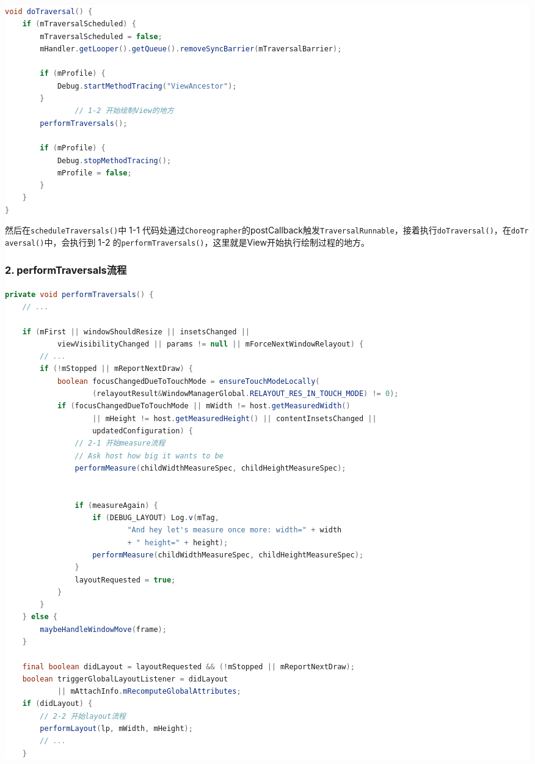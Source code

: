 ```java
void doTraversal() {
    if (mTraversalScheduled) {
        mTraversalScheduled = false;
        mHandler.getLooper().getQueue().removeSyncBarrier(mTraversalBarrier);

        if (mProfile) {
            Debug.startMethodTracing("ViewAncestor");
        }
				// 1-2 开始绘制View的地方
        performTraversals();

        if (mProfile) {
            Debug.stopMethodTracing();
            mProfile = false;
        }
    }
}
```

然后在`scheduleTraversals()`中 1-1 代码处通过`Choreographer`的postCallback触发`TraversalRunnable`，接着执行`doTraversal()`，在`doTraversal()`中，会执行到 1-2 的`performTraversals()`，这里就是View开始执行绘制过程的地方。

### 2. performTraversals流程

```java
private void performTraversals() {
    // ... 
    
    if (mFirst || windowShouldResize || insetsChanged ||
            viewVisibilityChanged || params != null || mForceNextWindowRelayout) {
        // ...
        if (!mStopped || mReportNextDraw) {
            boolean focusChangedDueToTouchMode = ensureTouchModeLocally(
                    (relayoutResult&WindowManagerGlobal.RELAYOUT_RES_IN_TOUCH_MODE) != 0);
            if (focusChangedDueToTouchMode || mWidth != host.getMeasuredWidth()
                    || mHeight != host.getMeasuredHeight() || contentInsetsChanged ||
                    updatedConfiguration) {
                // 2-1 开始measure流程
                // Ask host how big it wants to be
                performMeasure(childWidthMeasureSpec, childHeightMeasureSpec);

                
                if (measureAgain) {
                    if (DEBUG_LAYOUT) Log.v(mTag,
                            "And hey let's measure once more: width=" + width
                            + " height=" + height);
                    performMeasure(childWidthMeasureSpec, childHeightMeasureSpec);
                }
                layoutRequested = true;
            }
        }
    } else {
        maybeHandleWindowMove(frame);
    }

    final boolean didLayout = layoutRequested && (!mStopped || mReportNextDraw);
    boolean triggerGlobalLayoutListener = didLayout
            || mAttachInfo.mRecomputeGlobalAttributes;
    if (didLayout) {
        // 2-2 开始layout流程
        performLayout(lp, mWidth, mHeight);
        // ...
    }

```